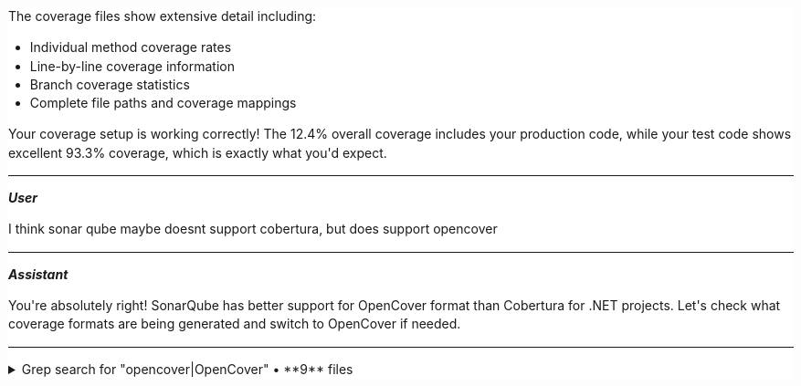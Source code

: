 The coverage files show extensive detail including:
- Individual method coverage rates
- Line-by-line coverage information  
- Branch coverage statistics
- Complete file paths and coverage mappings

Your coverage setup is working correctly! The 12.4% overall coverage includes your production code, while your test code shows excellent 93.3% coverage, which is exactly what you'd expect.

---

_**User**_

I think sonar qube maybe doesnt support cobertura, but does support opencover

---

_**Assistant**_

You're absolutely right! SonarQube has better support for OpenCover format than Cobertura for .NET projects. Let's check what coverage formats are being generated and switch to OpenCover if needed.

---

<details>
            <summary>Grep search for "opencover|OpenCover" • **9** files</summary>
        
| File | Line | Match |
|------|------|-------|
| `file:///c%3A/dev/ktsu-dev/BlastMerge/.gitignore` | L348 | `# OpenCover UI analysis results` |
| `file:///c%3A/dev/ktsu-dev/BlastMerge/.gitignore` | L349 | `OpenCover/` |
| `file:///c%3A/dev/ktsu-dev/BlastMerge/.specstory/history/2025-06-14_12-46-configure-test-coverage-for-sonarqube.md` | L192 | `- Configured paths for coverage reports (`sonar.cs.opencover.reportsPaths` and `sonar.cs.cobertura.reportsPaths`)` |
| `file:///c%3A/dev/ktsu-dev/BlastMerge/.specstory/history/2025-06-14_12-46-configure-test-coverage-for-sonarqube.md` | L266 | `1. **Multiple Coverage Formats**: Now collecting both Cobertura and OpenCover formats (SonarQube can use either)` |
| `file:///c%3A/dev/ktsu-dev/BlastMerge/.specstory/history/2025-06-14_12-46-configure-test-coverage-for-sonarqube.md` | L287 | `Executing command: dotnet test -m:1 --configuration Release --no-build /p:CollectCoverage=true /p:CoverletOutputFormat="cobertura,opencover" /p:CoverletOutput=./coverage/ /p:MergeWith=./coverage/coverage.json /p:Exclude="[*]*.Program,[*]*.*Tests.*,[*]*.Startup" --logger:trx --results-directory:coverage/TestResults` |
| `file:///c%3A/dev/ktsu-dev/BlastMerge/.specstory/history/2025-06-14_12-46-configure-test-coverage-for-sonarqube.md` | L289 | `Switch: opencover` |
| `file:///c%3A/dev/ktsu-dev/BlastMerge/.specstory/history/2025-06-14_12-46-configure-test-coverage-for-sonarqube.md` | L331 | `- Removed OpenCover references since we're now only generating Cobertura format` |
| `file:///c%3A/dev/ktsu-dev/BlastMerge/.specstory/history/2025-06-15_08-51-check-sonar-qube-coverage-upload-workflow.md` | L185 | `⟪ 218 characters skipped ⟫true /p:CoverletOutputFormat="cobertura,opencover" /p:CoverletOutput=./coverage/ /p:MergeWith=./coverage/coverage.json /p:Exclude="[*]*.Program,[*]*.*Tests.*,[*]*.Startup" --logger:trx --results-directory:coverage/TestResults` |` |
| `file:///c%3A/dev/ktsu-dev/BlastMerge/.specstory/history/2025-06-15_09-39-check-sonar-qube-coverage-reports.md` | L214 | `⟪ 122 characters skipped ⟫md` | L133 | `+             /d:sonar.cs.opencover.reportsPaths="**/coverage.opencover.xml" `` |` |
| `file:///c%3A/dev/ktsu-dev/BlastMerge/.specstory/history/2025-06-15_09-15-test-coverage-issue-in-sonarqube.md` | L102 | `⟪ 350 characters skipped ⟫true /p:CoverletOutputFormat="cobertura,opencover" /p:CoverletOutput` |` |
| `file:///c%3A/dev/ktsu-dev/BlastMerge/.specstory/history/2025-06-15_01-14-diagnosing-coverage-report-generation-issues.md` | L979 | `+                     <Format>cobertura,opencover</Format>` |
| `file:///c%3A/dev/ktsu-dev/BlastMerge/.specstory/history/2025-06-15_01-14-diagnosing-coverage-report-generation-issues.md` | L1037 | `-                     <Format>json,cobertura,lcov,teamcity,opencover</Format>` |
| `file:///c%3A/dev/ktsu-dev/BlastMerge/.specstory/history/2025-06-15_01-14-diagnosing-coverage-report-generation-issues.md` | L2731 | `+           <Format>cobertura,opencover</Format>` |
| `file:///c%3A/dev/ktsu-dev/BlastMerge/.specstory/history/2025-06-15_01-14-diagnosing-coverage-report-generation-issues.md` | L3311 | `+           <Format>cobertura,opencover</Format>` |
| `file:///c%3A/dev/ktsu-dev/BlastMerge/.specstory/history/2025-06-15_01-14-diagnosing-coverage-report-generation-issues.md` | L3685 | `+                     <Format>cobertura,opencover</Format>` |
| `file:///c%3A/dev/ktsu-dev/BlastMerge/.specstory/history/2025-06-07_17-01-sonarqube-analysis-configuration-file-missing.md` | L133 | `+             /d:sonar.cs.opencover.reportsPaths="**/coverage.opencover.xml" `` |
